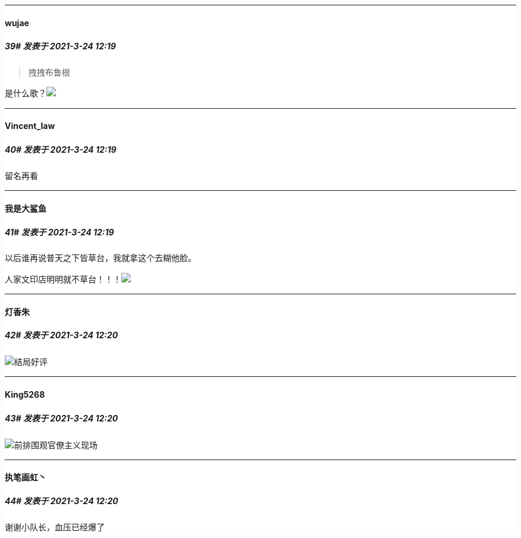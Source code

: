 
-----

####  wujae  
##### 39#       发表于 2021-3-24 12:19


<blockquote>拽拽布鲁根</blockquote>是什么歌？<img src="https://static.saraba1st.com/image/smiley/face2017/067.png" referrerpolicy="no-referrer">


-----

####  Vincent_law  
##### 40#       发表于 2021-3-24 12:19


留名再看


-----

####  我是大鲨鱼  
##### 41#       发表于 2021-3-24 12:19


以后谁再说普天之下皆草台，我就拿这个去糊他脸。


人家文印店明明就不草台！！！<img src="https://static.saraba1st.com/image/smiley/face2017/067.png" referrerpolicy="no-referrer">


-----

####  灯香朱  
##### 42#       发表于 2021-3-24 12:20


<img src="https://static.saraba1st.com/image/smiley/face2017/050.png" referrerpolicy="no-referrer">结局好评


-----

####  King5268  
##### 43#       发表于 2021-3-24 12:20


<img src="https://static.saraba1st.com/image/smiley/face2017/066.png" referrerpolicy="no-referrer">前排围观官僚主义现场


-----

####  执笔画虹丶  
##### 44#       发表于 2021-3-24 12:20


谢谢小队长，血压已经爆了

